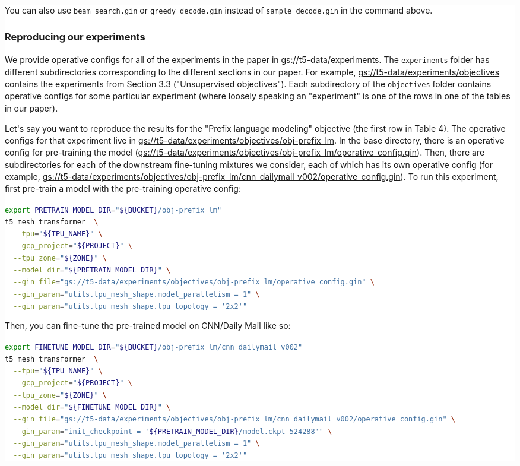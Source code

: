 You can also use `beam_search.gin` or `greedy_decode.gin` instead of `sample_decode.gin` in the command above.


### Reproducing our experiments

We provide operative configs for all of the experiments in the [paper][paper] in [gs://t5-data/experiments](https://console.cloud.google.com/storage/browser/t5-data/experiments).
The `experiments` folder has different subdirectories corresponding to the different sections in our paper.
For example, [gs://t5-data/experiments/objectives](https://console.cloud.google.com/storage/browser/t5-data/experiments/objectives) contains the experiments from Section 3.3 ("Unsupervised objectives").
Each subdirectory of the `objectives` folder contains operative configs for some particular experiment (where loosely speaking an "experiment" is one of the rows in one of the tables in our paper).

Let's say you want to reproduce the results for the "Prefix language modeling" objective (the first row in Table 4).
The operative configs for that experiment live in [gs://t5-data/experiments/objectives/obj-prefix_lm](https://console.cloud.google.com/storage/browser/t5-data/experiments/objectives/obj-prefix_lm).
In the base directory, there is an operative config for pre-training the model ([gs://t5-data/experiments/objectives/obj-prefix_lm/operative_config.gin](https://console.cloud.google.com/storage/browser/t5-data/experiments/objectives/obj-prefix_lm/operative_config.gin)).
Then, there are subdirectories for each of the downstream fine-tuning mixtures we consider, each of which has its own operative config (for example, [gs://t5-data/experiments/objectives/obj-prefix_lm/cnn_dailymail_v002/operative_config.gin](https://console.cloud.google.com/storage/browser/t5-data/experiments/objectives/obj-prefix_lm/cnn_dailymail_v002/operative_config.gin)).
To run this experiment, first pre-train a model with the pre-training operative config:

```sh
export PRETRAIN_MODEL_DIR="${BUCKET}/obj-prefix_lm"
t5_mesh_transformer  \
  --tpu="${TPU_NAME}" \
  --gcp_project="${PROJECT}" \
  --tpu_zone="${ZONE}" \
  --model_dir="${PRETRAIN_MODEL_DIR}" \
  --gin_file="gs://t5-data/experiments/objectives/obj-prefix_lm/operative_config.gin" \
  --gin_param="utils.tpu_mesh_shape.model_parallelism = 1" \
  --gin_param="utils.tpu_mesh_shape.tpu_topology = '2x2'"
```

Then, you can fine-tune the pre-trained model on CNN/Daily Mail like so:

```sh
export FINETUNE_MODEL_DIR="${BUCKET}/obj-prefix_lm/cnn_dailymail_v002"
t5_mesh_transformer  \
  --tpu="${TPU_NAME}" \
  --gcp_project="${PROJECT}" \
  --tpu_zone="${ZONE}" \
  --model_dir="${FINETUNE_MODEL_DIR}" \
  --gin_file="gs://t5-data/experiments/objectives/obj-prefix_lm/cnn_dailymail_v002/operative_config.gin" \
  --gin_param="init_checkpoint = '${PRETRAIN_MODEL_DIR}/model.ckpt-524288'" \
  --gin_param="utils.tpu_mesh_shape.model_parallelism = 1" \
  --gin_param="utils.tpu_mesh_shape.tpu_topology = '2x2'"
```


[paper]: https://arxiv.org/abs/1910.10683
[beam]: https://beam.apache.org
[c4]: https://www.tensorflow.org/datasets/catalog/c4
[cc]: https://commoncrawl.org
[dataflow]: https://cloud.google.com/dataflow/
[gcs]: https://www.tensorflow.org/datasets/gcs
[gcd]: https://cloud.google.com/dataflow/
[gin]: https://github.com/google/gin-config
[mtft]: https://github.com/tensorflow/mesh/tree/master/mesh_tensorflow/transformer
[tfds]: https://www.tensorflow.org/datasets
[tfds_beam]: https://www.tensorflow.org/datasets/beam_datasets